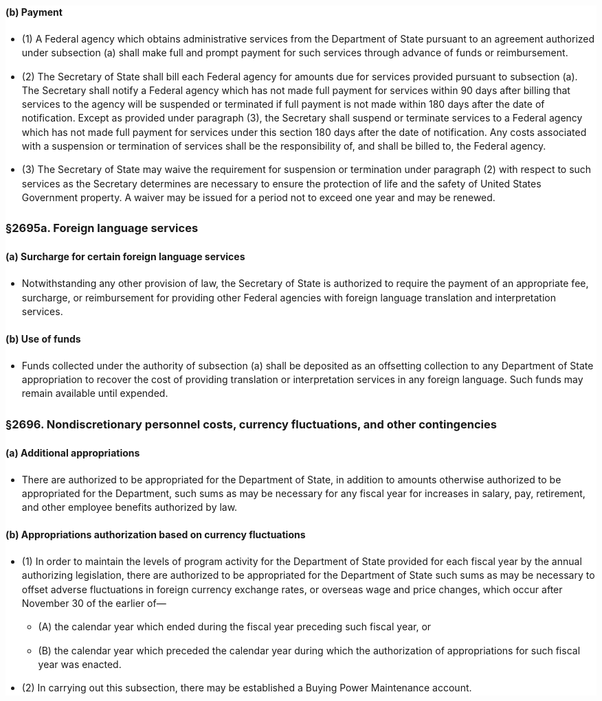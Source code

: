 #### (b) Payment
* (1) A Federal agency which obtains administrative services from the Department of State pursuant to an agreement authorized under subsection (a) shall make full and prompt payment for such services through advance of funds or reimbursement.

* (2) The Secretary of State shall bill each Federal agency for amounts due for services provided pursuant to subsection (a). The Secretary shall notify a Federal agency which has not made full payment for services within 90 days after billing that services to the agency will be suspended or terminated if full payment is not made within 180 days after the date of notification. Except as provided under paragraph (3), the Secretary shall suspend or terminate services to a Federal agency which has not made full payment for services under this section 180 days after the date of notification. Any costs associated with a suspension or termination of services shall be the responsibility of, and shall be billed to, the Federal agency.

* (3) The Secretary of State may waive the requirement for suspension or termination under paragraph (2) with respect to such services as the Secretary determines are necessary to ensure the protection of life and the safety of United States Government property. A waiver may be issued for a period not to exceed one year and may be renewed.

### §2695a. Foreign language services
#### (a) Surcharge for certain foreign language services
* Notwithstanding any other provision of law, the Secretary of State is authorized to require the payment of an appropriate fee, surcharge, or reimbursement for providing other Federal agencies with foreign language translation and interpretation services.

#### (b) Use of funds
* Funds collected under the authority of subsection (a) shall be deposited as an offsetting collection to any Department of State appropriation to recover the cost of providing translation or interpretation services in any foreign language. Such funds may remain available until expended.

### §2696. Nondiscretionary personnel costs, currency fluctuations, and other contingencies
#### (a) Additional appropriations
* There are authorized to be appropriated for the Department of State, in addition to amounts otherwise authorized to be appropriated for the Department, such sums as may be necessary for any fiscal year for increases in salary, pay, retirement, and other employee benefits authorized by law.

#### (b) Appropriations authorization based on currency fluctuations
* (1) In order to maintain the levels of program activity for the Department of State provided for each fiscal year by the annual authorizing legislation, there are authorized to be appropriated for the Department of State such sums as may be necessary to offset adverse fluctuations in foreign currency exchange rates, or overseas wage and price changes, which occur after November 30 of the earlier of—

  * (A) the calendar year which ended during the fiscal year preceding such fiscal year, or

  * (B) the calendar year which preceded the calendar year during which the authorization of appropriations for such fiscal year was enacted.


* (2) In carrying out this subsection, there may be established a Buying Power Maintenance account.
